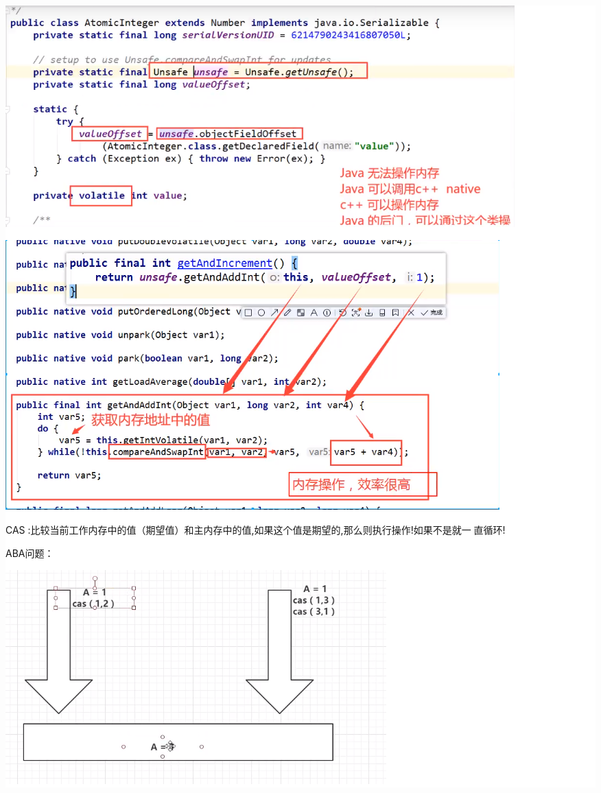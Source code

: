![image-20210625101959949](JUC.assets/image-20210625101959949.png)

![image-20210625102137039](JUC.assets/image-20210625102137039.png)

CAS :比较当前工作内存中的值（期望值）和主内存中的值,如果这个值是期望的,那么则执行操作!如果不是就一 直循环!

ABA问题：

![image-20210625102740763](JUC.assets/image-20210625102740763.png)
